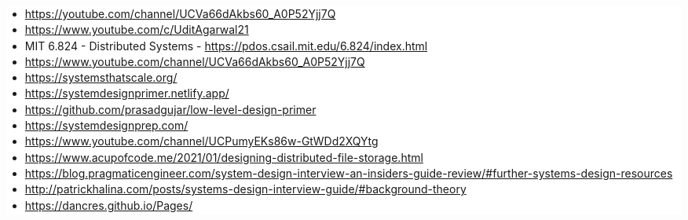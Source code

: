 * https://youtube.com/channel/UCVa66dAkbs60_A0P52Yjj7Q
* https://www.youtube.com/c/UditAgarwal21
* MIT 6.824 - Distributed Systems - https://pdos.csail.mit.edu/6.824/index.html
* https://www.youtube.com/channel/UCVa66dAkbs60_A0P52Yjj7Q
* https://systemsthatscale.org/
* https://systemdesignprimer.netlify.app/
* https://github.com/prasadgujar/low-level-design-primer
* https://systemdesignprep.com/
* https://www.youtube.com/channel/UCPumyEKs86w-GtWDd2XQYtg
* https://www.acupofcode.me/2021/01/designing-distributed-file-storage.html
* https://blog.pragmaticengineer.com/system-design-interview-an-insiders-guide-review/#further-systems-design-resources
* http://patrickhalina.com/posts/systems-design-interview-guide/#background-theory
* https://dancres.github.io/Pages/